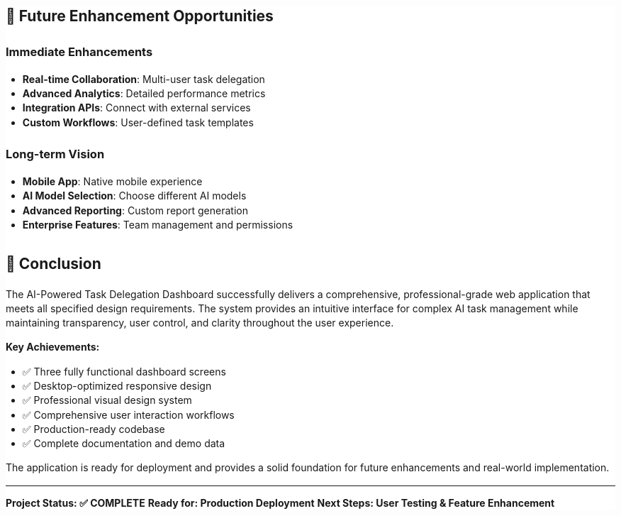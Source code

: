## 🔮 Future Enhancement Opportunities

### Immediate Enhancements
- **Real-time Collaboration**: Multi-user task delegation
- **Advanced Analytics**: Detailed performance metrics
- **Integration APIs**: Connect with external services
- **Custom Workflows**: User-defined task templates

### Long-term Vision
- **Mobile App**: Native mobile experience
- **AI Model Selection**: Choose different AI models
- **Advanced Reporting**: Custom report generation
- **Enterprise Features**: Team management and permissions

## 📝 Conclusion

The AI-Powered Task Delegation Dashboard successfully delivers a comprehensive, professional-grade web application that meets all specified design requirements. The system provides an intuitive interface for complex AI task management while maintaining transparency, user control, and clarity throughout the user experience.

**Key Achievements:**
- ✅ Three fully functional dashboard screens
- ✅ Desktop-optimized responsive design
- ✅ Professional visual design system
- ✅ Comprehensive user interaction workflows
- ✅ Production-ready codebase
- ✅ Complete documentation and demo data

The application is ready for deployment and provides a solid foundation for future enhancements and real-world implementation.

---

**Project Status: ✅ COMPLETE**
**Ready for: Production Deployment**
**Next Steps: User Testing & Feature Enhancement** 